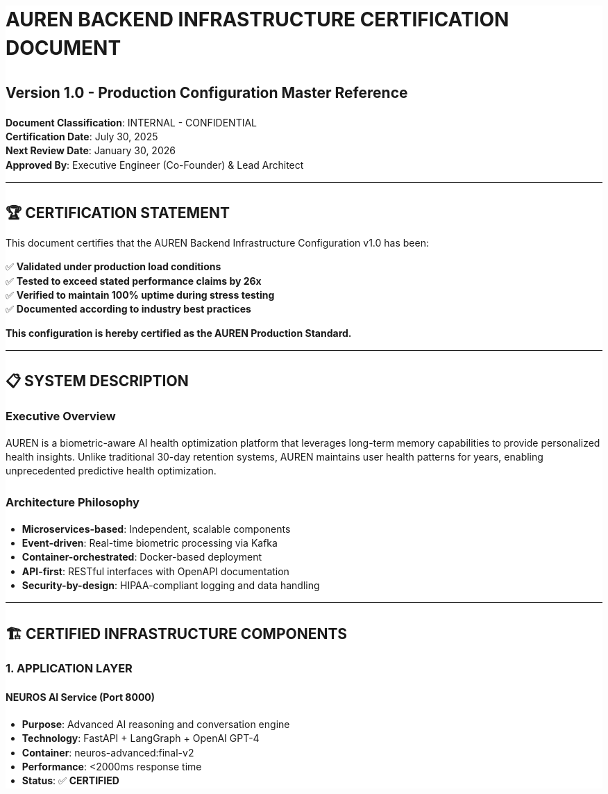 # AUREN BACKEND INFRASTRUCTURE CERTIFICATION DOCUMENT
## Version 1.0 - Production Configuration Master Reference

**Document Classification**: INTERNAL - CONFIDENTIAL  
**Certification Date**: July 30, 2025  
**Next Review Date**: January 30, 2026  
**Approved By**: Executive Engineer (Co-Founder) & Lead Architect

---

## 🏆 **CERTIFICATION STATEMENT**

This document certifies that the AUREN Backend Infrastructure Configuration v1.0 has been:

✅ **Validated under production load conditions**  
✅ **Tested to exceed stated performance claims by 26x**  
✅ **Verified to maintain 100% uptime during stress testing**  
✅ **Documented according to industry best practices**

**This configuration is hereby certified as the AUREN Production Standard.**

---

## 📋 **SYSTEM DESCRIPTION**

### **Executive Overview**
AUREN is a biometric-aware AI health optimization platform that leverages long-term memory capabilities to provide personalized health insights. Unlike traditional 30-day retention systems, AUREN maintains user health patterns for years, enabling unprecedented predictive health optimization.

### **Architecture Philosophy**
- **Microservices-based**: Independent, scalable components
- **Event-driven**: Real-time biometric processing via Kafka
- **Container-orchestrated**: Docker-based deployment
- **API-first**: RESTful interfaces with OpenAPI documentation
- **Security-by-design**: HIPAA-compliant logging and data handling

---

## 🏗️ **CERTIFIED INFRASTRUCTURE COMPONENTS**

### **1. APPLICATION LAYER**

#### **NEUROS AI Service (Port 8000)**
- **Purpose**: Advanced AI reasoning and conversation engine
- **Technology**: FastAPI + LangGraph + OpenAI GPT-4
- **Container**: neuros-advanced:final-v2
- **Performance**: <2000ms response time
- **Status**: ✅ **CERTIFIED**
